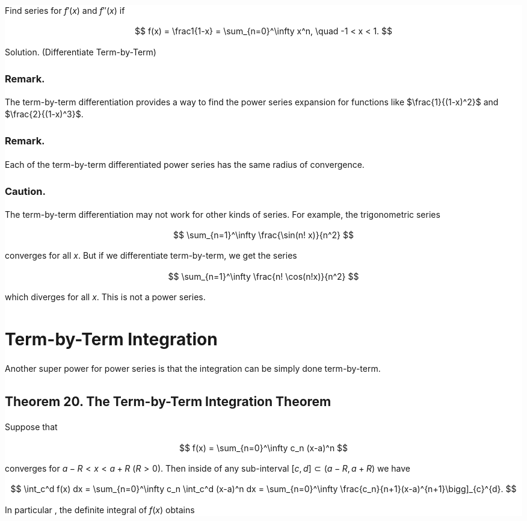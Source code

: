 Find series for $f'(x)$  and $f''(x)$ if 

$$
f(x) = \frac1{1-x} = \sum_{n=0}^\infty x^n, \quad -1 < x < 1.
$$

Solution. (Differentiate Term-by-Term)

### Remark.

The term-by-term differentiation provides a way to find the power series expansion for functions like $\frac{1}{(1-x)^2}$ and $\frac{2}{(1-x)^3}$.

### Remark.

Each of the term-by-term differentiated power series has the same radius of convergence. 

### Caution.

The term-by-term differentiation may not work for other kinds of series. For example, the trigonometric series  

$$
\sum_{n=1}^\infty \frac{\sin(n! x)}{n^2}
$$

converges for all $x$. But if we differentiate term-by-term, we get the series

$$
\sum_{n=1}^\infty \frac{n! \cos(n!x)}{n^2}
$$

which diverges for all $x$. This is not a power series.

# Term-by-Term Integration

Another super power for power series is that the integration can be simply done term-by-term.

## Theorem 20. The Term-by-Term Integration Theorem

Suppose that 

$$
f(x) = \sum_{n=0}^\infty c_n (x-a)^n
$$

converges for $a-R < x < a+R$ ($R>0$). Then inside of any sub-interval $[c,d]\subset (a-R, a+R)$ we have 

$$
\int_c^d f(x) dx = \sum_{n=0}^\infty c_n \int_c^d (x-a)^n dx = \sum_{n=0}^\infty \frac{c_n}{n+1}(x-a)^{n+1}\bigg]_{c}^{d}.
$$

In particular , the definite integral of $f(x)$ obtains
